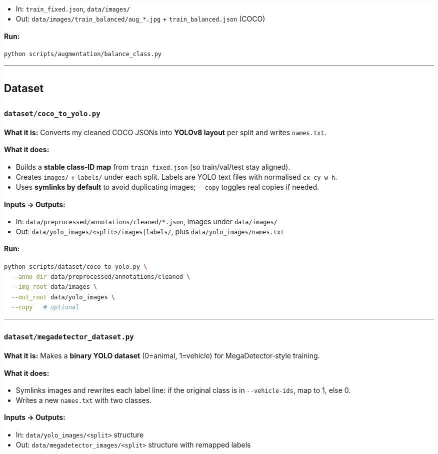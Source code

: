 * In: `train_fixed.json`, `data/images/`
* Out: `data/images/train_balanced/aug_*.jpg` + `train_balanced.json` (COCO)

**Run:**

```bash
python scripts/augmentation/balance_class.py
```

---

## Dataset

### `dataset/coco_to_yolo.py`

**What it is:** Converts my cleaned COCO JSONs into **YOLOv8 layout** per split and writes `names.txt`.

**What it does:**

* Builds a **stable class‑ID map** from `train_fixed.json` (so train/val/test stay aligned).
* Creates `images/` + `labels/` under each split. Labels are YOLO text files with normalised `cx cy w h`.
* Uses **symlinks by default** to avoid duplicating images; `--copy` toggles real copies if needed.

**Inputs → Outputs:**

* In: `data/preprocessed/annotations/cleaned/*.json`, images under `data/images/`
* Out: `data/yolo_images/<split>/images|labels/`, plus `data/yolo_images/names.txt`

**Run:**

```bash
python scripts/dataset/coco_to_yolo.py \
  --anno_dir data/preprocessed/annotations/cleaned \
  --img_root data/images \
  --out_root data/yolo_images \
  --copy   # optional
```

---

### `dataset/megadetector_dataset.py`

**What it is:** Makes a **binary YOLO dataset** (0=animal, 1=vehicle) for MegaDetector‑style training.

**What it does:**

* Symlinks images and rewrites each label line: if the original class is in `--vehicle-ids`, map to 1, else 0.
* Writes a new `names.txt` with two classes.

**Inputs → Outputs:**

* In: `data/yolo_images/<split>` structure
* Out: `data/megadetector_images/<split>` structure with remapped labels
